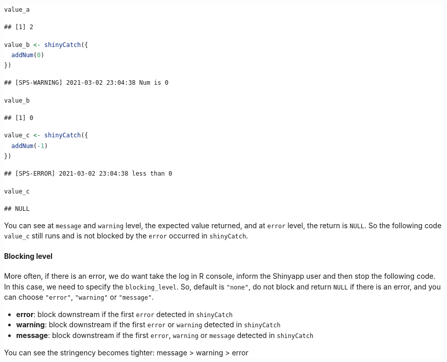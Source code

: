 ```r
value_a
```

```
## [1] 2
```

```r
value_b <- shinyCatch({
  addNum(0)
})
```

```
## [SPS-WARNING] 2021-03-02 23:04:38 Num is 0
```

```r
value_b
```

```
## [1] 0
```

```r
value_c <- shinyCatch({
  addNum(-1)
})
```

```
## [SPS-ERROR] 2021-03-02 23:04:38 less than 0
```

```r
value_c
```

```
## NULL
```

You can see at `message` and `warning` level, the expected value returned, and 
at `error` level, the return is `NULL`. So the following code `value_c` still runs 
and is not blocked by the `error` occurred in `shinyCatch`.

#### Blocking level

More often, if there is an error, we do want take the log in R console, inform the Shinyapp user 
and then stop the following code. In this case, we need to specify the `blocking_level`. So, 
default is `"none"`, do not block and return `NULL` if there is an error, and you can 
choose `"error"`, `"warning"` or `"message"`. 

- **error**: block downstream if the first `error` detected in `shinyCatch`
- **warning**: block downstream if the first `error` or `warning` detected in `shinyCatch`
- **message**: block downstream if the first `error`, `warning` or `message` detected in `shinyCatch`

You can see the stringency becomes tighter: message > warning > error
